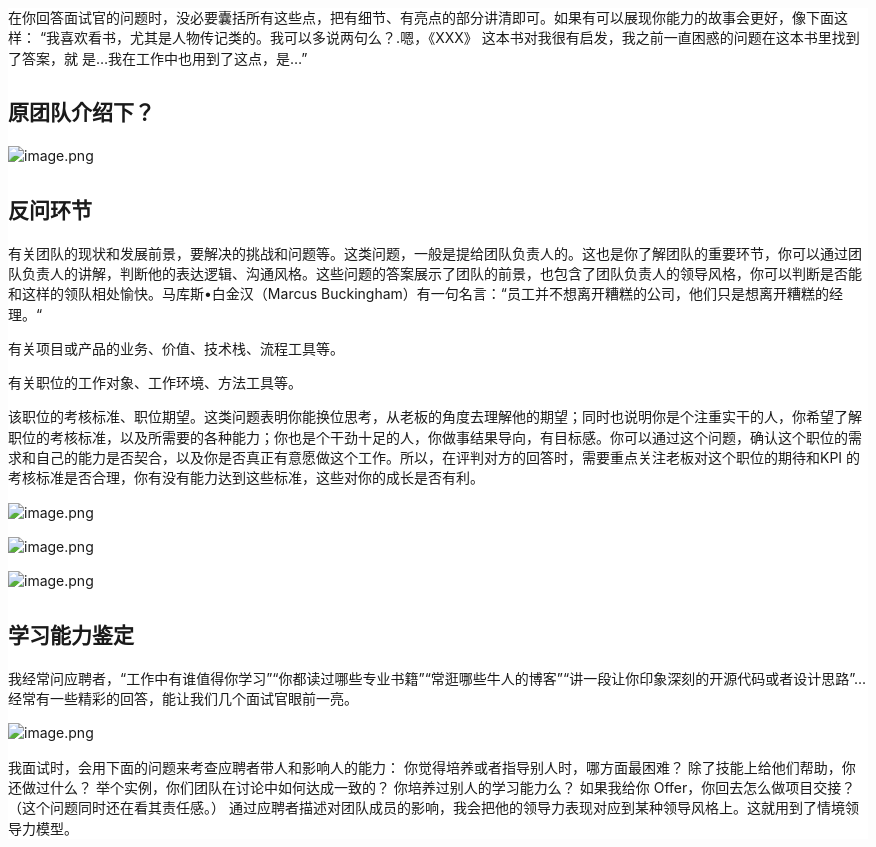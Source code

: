 在你回答面试官的问题时，没必要囊括所有这些点，把有细节、有亮点的部分讲清即可。如果有可以展现你能力的故事会更好，像下面这样：
“我喜欢看书，尤其是人物传记类的。我可以多说两句么？.嗯，《XXX》
这本书对我很有启发，我之前一直困惑的问题在这本书里找到了答案，就
是…我在工作中也用到了这点，是…”

## 原团队介绍下？

![image.png](https://bestkxt.oss-cn-guangzhou.aliyuncs.com/img/202311161910751.png)

## 反问环节
有关团队的现状和发展前景，要解决的挑战和问题等。这类问题，一般是提给团队负责人的。这也是你了解团队的重要环节，你可以通过团队负责人的讲解，判断他的表达逻辑、沟通风格。这些问题的答案展示了团队的前景，也包含了团队负责人的领导风格，你可以判断是否能和这样的领队相处愉快。马库斯•白金汉（Marcus Buckingham）有一句名言：“员工并不想离开糟糕的公司，他们只是想离开糟糕的经理。“

有关项目或产品的业务、价值、技术栈、流程工具等。

有关职位的工作对象、工作环境、方法工具等。

该职位的考核标准、职位期望。这类问题表明你能换位思考，从老板的角度去理解他的期望；同时也说明你是个注重实干的人，你希望了解职位的考核标准，以及所需要的各种能力；你也是个干劲十足的人，你做事结果导向，有目标感。你可以通过这个问题，确认这个职位的需求和自己的能力是否契合，以及你是否真正有意愿做这个工作。所以，在评判对方的回答时，需要重点关注老板对这个职位的期待和KPI 的考核标准是否合理，你有没有能力达到这些标准，这些对你的成长是否有利。

![image.png](https://bestkxt.oss-cn-guangzhou.aliyuncs.com/img/202311161923587.png)

![image.png](https://bestkxt.oss-cn-guangzhou.aliyuncs.com/img/202311161923720.png)

![image.png](https://bestkxt.oss-cn-guangzhou.aliyuncs.com/img/202311161924689.png)



## 学习能力鉴定

我经常问应聘者，“工作中有谁值得你学习”“你都读过哪些专业书籍”“常逛哪些牛人的博客”“讲一段让你印象深刻的开源代码或者设计思路”...经常有一些精彩的回答，能让我们几个面试官眼前一亮。

![image.png](https://bestkxt.oss-cn-guangzhou.aliyuncs.com/img/202311161931527.png)


我面试时，会用下面的问题来考查应聘者带人和影响人的能力：
你觉得培养或者指导别人时，哪方面最困难？
除了技能上给他们帮助，你还做过什么？
举个实例，你们团队在讨论中如何达成一致的？
你培养过别人的学习能力么？
如果我给你 Offer，你回去怎么做项目交接？（这个问题同时还在看其责任感。）
通过应聘者描述对团队成员的影响，我会把他的领导力表现对应到某种领导风格上。这就用到了情境领导力模型。